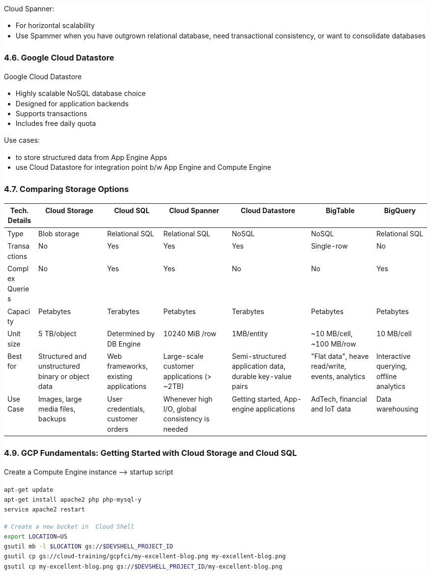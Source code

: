 Cloud Spanner:

- For horizontal scalability
- Use Spammer when you have outgrown relational database, need transactional consistency, or want to consolidate databases

### 4.6. Google Cloud Datastore

Google Cloud Datastore

- Highly scalable NoSQL database choice
- Designed for application backends
- Supports transactions
- Includes free daily quota

Use cases:

- to store structured data from App Engine Apps
- use Cloud Datastore for integration point b/w App Engine and Compute Engine

### 4.7. Comparing Storage Options

Tech. Details | Cloud Storage | Cloud SQL | Cloud Spanner | Cloud Datastore | BigTable | BigQuery
--- | --- | ---- | --- | --- | --- | ---
Type | Blob storage | Relational SQL | Relational SQL | NoSQL | NoSQL | Relational SQL
Transactions | No | Yes | Yes | Yes | Single-row | No
Complex Queries | No | Yes | Yes | No | No | Yes
Capacity | Petabytes | Terabytes | Petabytes | Terabytes | Petabytes | Petabytes
Unit size | 5 TB/object | Determined by DB Engine | 10240 MiB /row | 1MB/entity | ~10 MB/cell, ~100 MB/row | 10 MB/cell
Best for | Structured and unstructured  binary or object data | Web frameworks, existing applications | Large-scale customer applications (> ~2TB) | Semi-structured application data, durable key-value pairs | "Flat data", heave read/write, events, analytics | Interactive querying, offline analytics
Use Case | Images, large media files, backups | User credentials, customer orders | Whenever high I/O, global consistency is needed | Getting started, App-engine applications | AdTech, financial and IoT data | Data warehousing

### 4.9. GCP Fundamentals: Getting Started with Cloud Storage and Cloud SQL

Create a Compute Engine instance –> startup script

```sh
apt-get update
apt-get install apache2 php php-mysql-y
service apache2 restart
```

```sh
# Create a new bucket in  Cloud Shell
export LOCATION=US
gsutil mb -l $LOCATION gs://$DEVSHELL_PROJECT_ID
gsutil cp gs://cloud-training/gcpfci/my-excellent-blog.png my-excellent-blog.png
gsutil cp my-excellent-blog.png gs://$DEVSHELL_PROJECT_ID/my-excellent-blog.png
```
